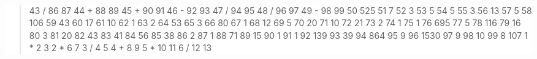 > 43 / 86 87
> 44 + 88 89
> 45 + 90 91
> 46 - 92 93
> 47 / 94 95
> 48 / 96 97
> 49 - 98 99
> 50 525
> 51 7
> 52 3
> 53 5
> 54 5
> 55 3
> 56 13
> 57 5
> 58 106
> 59 43
> 60 17
> 61 10
> 62 1
> 63 2
> 64 53
> 65 3
> 66 80
> 67 1
> 68 12
> 69 5
> 70 20
> 71 10
> 72 21
> 73 2
> 74 1
> 75 1
> 76 695
> 77 5
> 78 116
> 79 16
> 80 3
> 81 20
> 82 43
> 83 41
> 84 56
> 85 38
> 86 2
> 87 1
> 88 71
> 89 15
> 90 1
> 91 1
> 92 139
> 93 39
> 94 864
> 95 9
> 96 1530
> 97 9
> 98 10
> 99 8
> 107
> 1 * 2 3
> 2 * 6 7
> 3 / 4 5
> 4 + 8 9
> 5 * 10 11
> 6 / 12 13